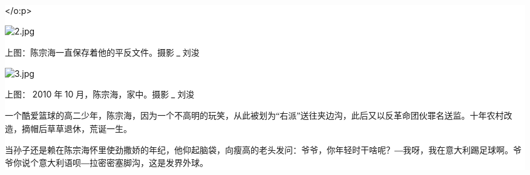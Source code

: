   </o:p>
 </p>
 <p class="MsoNormal">
  <o:p>
   <img alt="2.jpg" border="0" height="333" src="http://mjlsh.usc.cuhk.edu.hk/medias/contents/2690/2.jpg" width="500"/>
  </o:p>
 </p>
 <p class="MsoNormal">
  <span lang="ZH-CN" style='font-family:宋体;mso-ascii-font-family:
"Times New Roman"'>
   上图：陈宗海一直保存着他的平反文件。摄影
  </span>
  _
  <span lang="ZH-CN" style='font-family:宋体;mso-ascii-font-family:"Times New Roman"'>
   刘浚
  </span>
  <o:p>
  </o:p>
 </p>
 <p class="MsoNormal">
  <o:p>
   <img alt="3.jpg" border="0" height="333" src="http://mjlsh.usc.cuhk.edu.hk/medias/contents/2690/3.jpg" width="500"/>
  </o:p>
 </p>
 <p class="MsoNormal">
  <span lang="ZH-CN" style='font-family:宋体;mso-ascii-font-family:
"Times New Roman"'>
   上图：
  </span>
  2010
  <span lang="ZH-CN" style='font-family:宋体;
mso-ascii-font-family:"Times New Roman"'>
   年
  </span>
  10
  <span lang="ZH-CN" style='font-family:宋体;mso-ascii-font-family:"Times New Roman"'>
   月，陈宗海，家中。摄影
  </span>
  _
  <span lang="ZH-CN" style='font-family:宋体;mso-ascii-font-family:"Times New Roman"'>
   刘浚
  </span>
  <o:p>
  </o:p>
 </p>
 <p class="MsoNormal">
  <span lang="ZH-CN" style='font-family:宋体;mso-ascii-font-family:
"Times New Roman"'>
   一个酷爱篮球的高二少年，陈宗海，因为一个不高明的玩笑，从此被划为“右派”送往夹边沟，此后又以反革命团伙罪名送监。十年农村改造，摘帽后草草退休，荒诞一生。
  </span>
  <o:p>
  </o:p>
 </p>
 <p class="MsoNormal">
  <span lang="ZH-CN" style='font-family:宋体;mso-ascii-font-family:
"Times New Roman"'>
   当孙子还是赖在陈宗海怀里使劲撒娇的年纪，他仰起脑袋，向瘦高的老头发问：爷爷，你年轻时干啥呢？—我呀，我在意大利踢足球啊。爷爷你说个意大利语呗—拉密密塞脚沟，这是发界外球。
  </span>
  <o:p>
  </o:p>
 </p>
 <p class="MsoNormal">